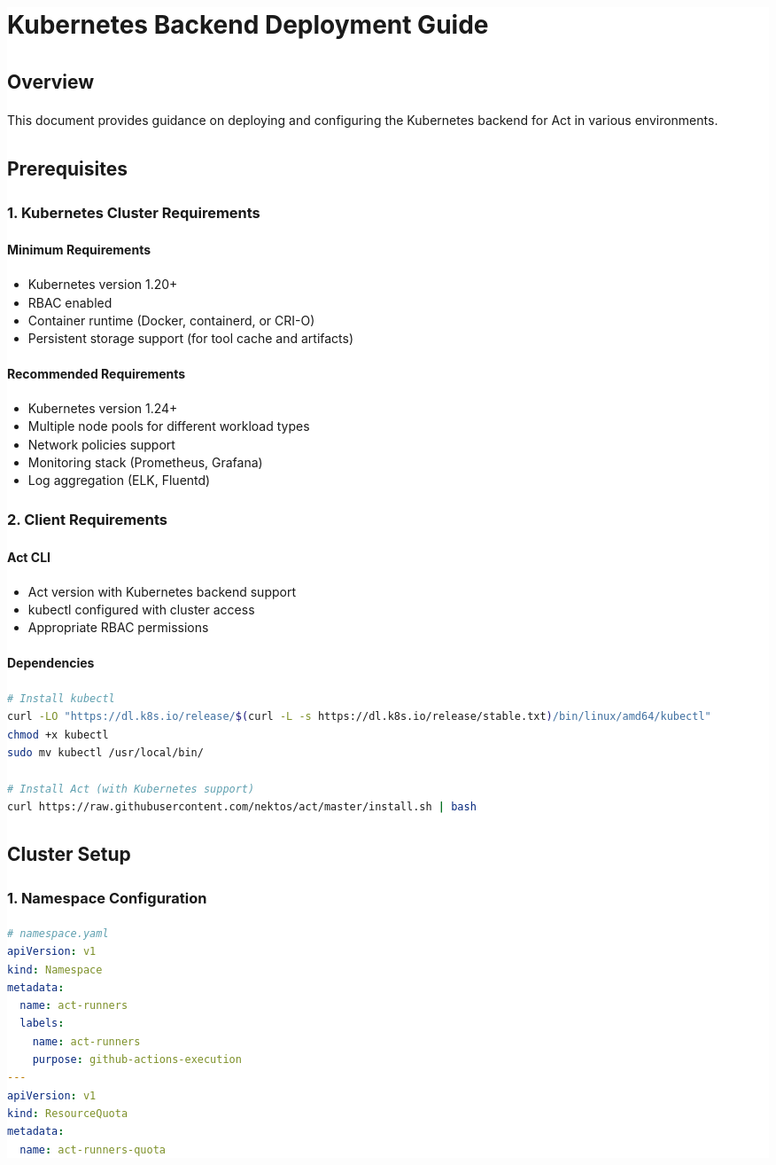 # Kubernetes Backend Deployment Guide

## Overview

This document provides guidance on deploying and configuring the Kubernetes backend for Act in various environments.

## Prerequisites

### 1. Kubernetes Cluster Requirements

#### Minimum Requirements
- Kubernetes version 1.20+
- RBAC enabled
- Container runtime (Docker, containerd, or CRI-O)
- Persistent storage support (for tool cache and artifacts)

#### Recommended Requirements
- Kubernetes version 1.24+
- Multiple node pools for different workload types
- Network policies support
- Monitoring stack (Prometheus, Grafana)
- Log aggregation (ELK, Fluentd)

### 2. Client Requirements

#### Act CLI
- Act version with Kubernetes backend support
- kubectl configured with cluster access
- Appropriate RBAC permissions

#### Dependencies
```bash
# Install kubectl
curl -LO "https://dl.k8s.io/release/$(curl -L -s https://dl.k8s.io/release/stable.txt)/bin/linux/amd64/kubectl"
chmod +x kubectl
sudo mv kubectl /usr/local/bin/

# Install Act (with Kubernetes support)
curl https://raw.githubusercontent.com/nektos/act/master/install.sh | bash
```

## Cluster Setup

### 1. Namespace Configuration

```yaml
# namespace.yaml
apiVersion: v1
kind: Namespace
metadata:
  name: act-runners
  labels:
    name: act-runners
    purpose: github-actions-execution
---
apiVersion: v1
kind: ResourceQuota
metadata:
  name: act-runners-quota
```